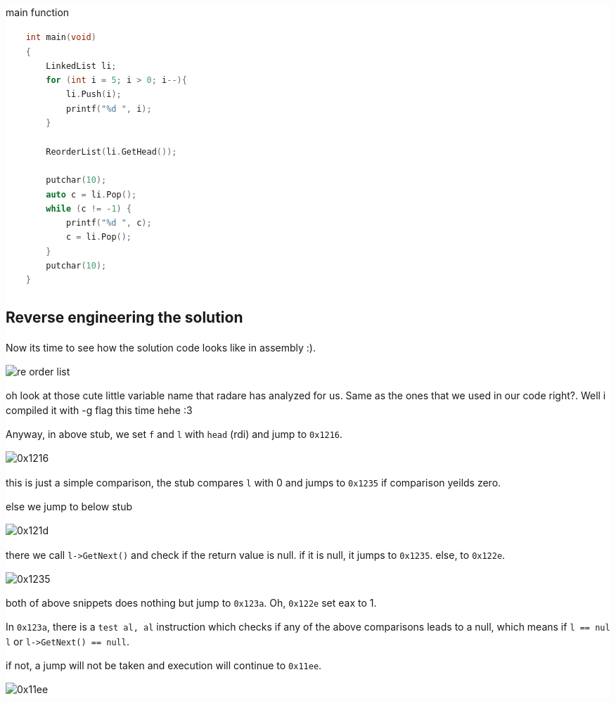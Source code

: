 main function
```c
    int main(void)
    {
        LinkedList li;
        for (int i = 5; i > 0; i--){
            li.Push(i);
            printf("%d ", i);
        }

        ReorderList(li.GetHead());

        putchar(10);
        auto c = li.Pop();
        while (c != -1) {
            printf("%d ", c);
            c = li.Pop();
        }
        putchar(10);
    }
```

## Reverse engineering the solution

Now its time to see how the solution code looks like in assembly :).

![re order list](/img/reverse-linkedlist/reorder.png)

oh look at those cute little variable name that radare has analyzed for us. Same as the ones that we used in our code right?. Well i compiled it with -g flag this time hehe :3

Anyway, in above stub, we set `f` and `l` with `head` (rdi) and jump to `0x1216`.

![0x1216](/img/reverse-linkedlist/reorder-jmp.png)

this is just a simple comparison, the stub compares `l` with 0 and jumps to `0x1235` if comparison yeilds zero.

else we jump to below stub

![0x121d](/img/reverse-linkedlist/comparefalse.png)

there we call `l->GetNext()` and check if the return value is null. if it is null, it jumps to `0x1235`. else, to `0x122e`.

![0x1235](/img/reverse-linkedlist/1235.png)

both of above snippets does nothing but jump to `0x123a`. Oh, `0x122e` set eax to 1.

In `0x123a`, there is a `test al, al` instruction which checks if any of the above comparisons leads to a null, which means if `l == null` or `l->GetNext() == null`.

if not, a jump will not be taken and execution will continue to `0x11ee`.

![0x11ee](/img/reverse-linkedlist/11ee.png)

